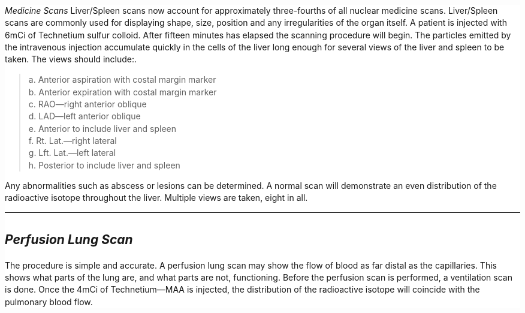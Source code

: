   </i>
  <i>
   Medicine
  </i>
  <i>
   Scans
  </i>
 </h2>
 Liver/Spleen scans now account for approximately three-fourths of all nuclear medicine scans. Liver/Spleen scans are commonly used for displaying shape, size, position and any irregularities of the organ itself. A patient is injected with 6mCi of Technetium sulfur colloid. After fifteen minutes has elapsed the scanning procedure will begin. The particles emitted by the intravenous injection accumulate quickly in the cells of the liver long enough for several views of the liver and spleen to be taken. The views should include:.
<blockquote>
  <dl>
   <dt>
    a. Anterior aspiration with costal margin marker
    <dt>
     b. Anterior expiration with costal margin marker
     <dt>
      c. RAO—right anterior oblique
      <dt>
       d. LAD—left anterior oblique
       <dt>
        e. Anterior to include liver and spleen
        <dt>
         f. Rt. Lat.—right lateral
         <dt>
          g. Lft. Lat.—left lateral
          <dt>
           h. Posterior to include liver and spleen
          </dt>
         </dt>
        </dt>
       </dt>
      </dt>
     </dt>
    </dt>
   </dt>
  </dl>
 </blockquote>
 Any abnormalities such as abscess or lesions can be determined. A normal scan will demonstrate an even distribution of the radioactive isotope throughout the liver. Multiple views are taken, eight in all.
<hr/>
 <h2>
  <i>
   Perfusion
  </i>
  <i>
   Lung
  </i>
  <i>
   Scan
  </i>
 </h2>
 The procedure is simple and accurate. A perfusion lung scan may show the flow of blood as far distal as the capillaries. This shows what parts of the lung are, and what parts are not, functioning. Before the perfusion scan is performed, a ventilation scan is done. Once the 4mCi of Technetium—MAA is injected, the distribution of the radioactive isotope will coincide with the pulmonary blood flow.
 <p>